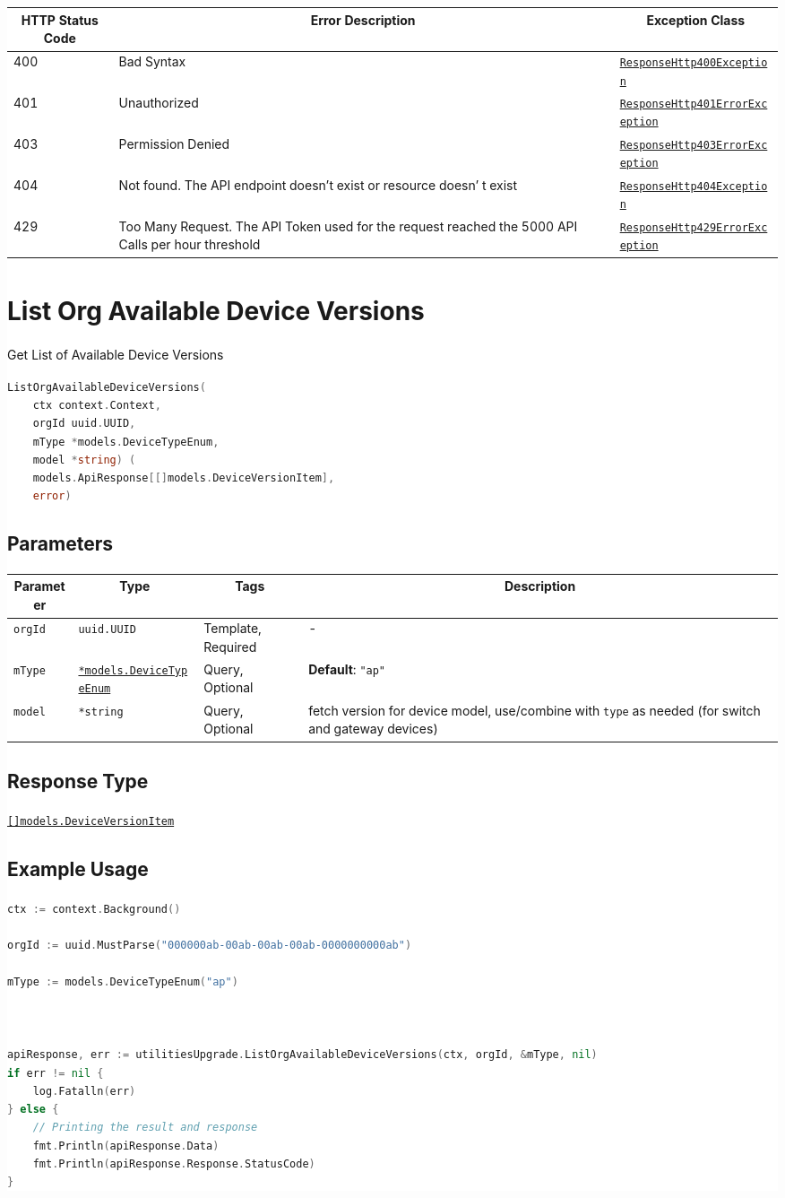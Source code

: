 | HTTP Status Code | Error Description | Exception Class |
|  --- | --- | --- |
| 400 | Bad Syntax | [`ResponseHttp400Exception`](../../doc/models/response-http-400-exception.md) |
| 401 | Unauthorized | [`ResponseHttp401ErrorException`](../../doc/models/response-http-401-error-exception.md) |
| 403 | Permission Denied | [`ResponseHttp403ErrorException`](../../doc/models/response-http-403-error-exception.md) |
| 404 | Not found. The API endpoint doesn’t exist or resource doesn’ t exist | [`ResponseHttp404Exception`](../../doc/models/response-http-404-exception.md) |
| 429 | Too Many Request. The API Token used for the request reached the 5000 API Calls per hour threshold | [`ResponseHttp429ErrorException`](../../doc/models/response-http-429-error-exception.md) |


# List Org Available Device Versions

Get List of Available Device Versions

```go
ListOrgAvailableDeviceVersions(
    ctx context.Context,
    orgId uuid.UUID,
    mType *models.DeviceTypeEnum,
    model *string) (
    models.ApiResponse[[]models.DeviceVersionItem],
    error)
```

## Parameters

| Parameter | Type | Tags | Description |
|  --- | --- | --- | --- |
| `orgId` | `uuid.UUID` | Template, Required | - |
| `mType` | [`*models.DeviceTypeEnum`](../../doc/models/device-type-enum.md) | Query, Optional | **Default**: `"ap"` |
| `model` | `*string` | Query, Optional | fetch version for device model, use/combine with `type` as needed (for switch and gateway devices) |

## Response Type

[`[]models.DeviceVersionItem`](../../doc/models/device-version-item.md)

## Example Usage

```go
ctx := context.Background()

orgId := uuid.MustParse("000000ab-00ab-00ab-00ab-0000000000ab")

mType := models.DeviceTypeEnum("ap")



apiResponse, err := utilitiesUpgrade.ListOrgAvailableDeviceVersions(ctx, orgId, &mType, nil)
if err != nil {
    log.Fatalln(err)
} else {
    // Printing the result and response
    fmt.Println(apiResponse.Data)
    fmt.Println(apiResponse.Response.StatusCode)
}
```
